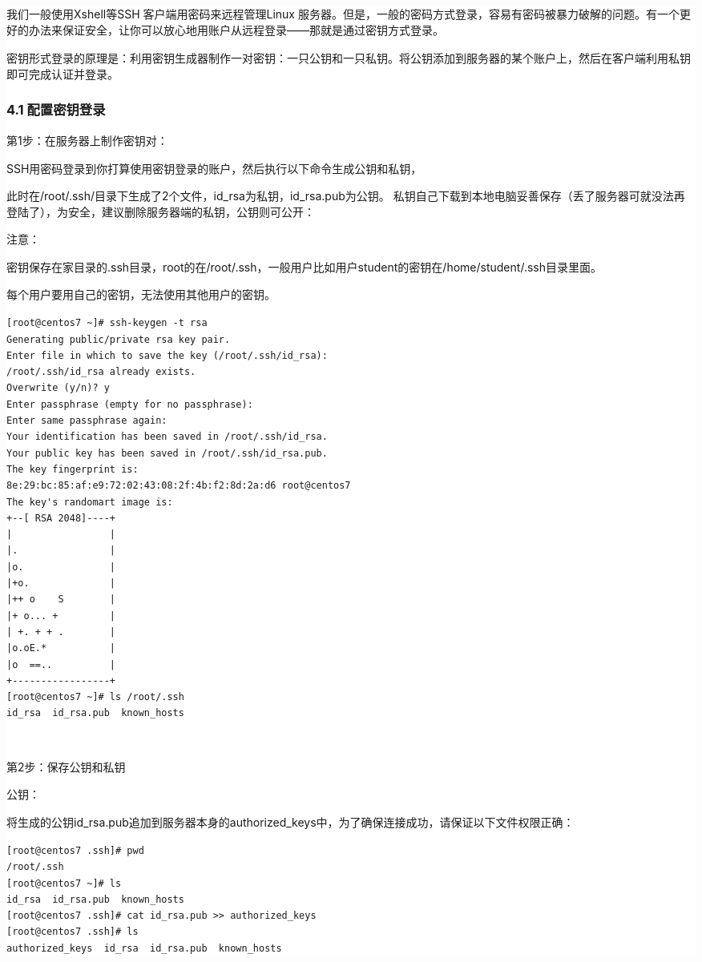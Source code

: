 我们一般使用Xshell等SSH 客户端用密码来远程管理Linux 服务器。但是，一般的密码方式登录，容易有密码被暴力破解的问题。有一个更好的办法来保证安全，让你可以放心地用账户从远程登录——那就是通过密钥方式登录。

密钥形式登录的原理是：利用密钥生成器制作一对密钥：一只公钥和一只私钥。将公钥添加到服务器的某个账户上，然后在客户端利用私钥即可完成认证并登录。

### 4.1 配置密钥登录

第1步：在服务器上制作密钥对：

SSH用密码登录到你打算使用密钥登录的账户，然后执行以下命令生成公钥和私钥，

此时在/root/.ssh/目录下生成了2个文件，id_rsa为私钥，id_rsa.pub为公钥。
私钥自己下载到本地电脑妥善保存（丢了服务器可就没法再登陆了），为安全，建议删除服务器端的私钥，公钥则可公开：

注意：

密钥保存在家目录的.ssh目录，root的在/root/.ssh，一般用户比如用户student的密钥在/home/student/.ssh目录里面。

每个用户要用自己的密钥，无法使用其他用户的密钥。

```shell
[root@centos7 ~]# ssh-keygen -t rsa
Generating public/private rsa key pair.
Enter file in which to save the key (/root/.ssh/id_rsa): 
/root/.ssh/id_rsa already exists.
Overwrite (y/n)? y
Enter passphrase (empty for no passphrase): 
Enter same passphrase again: 
Your identification has been saved in /root/.ssh/id_rsa.
Your public key has been saved in /root/.ssh/id_rsa.pub.
The key fingerprint is:
8e:29:bc:85:af:e9:72:02:43:08:2f:4b:f2:8d:2a:d6 root@centos7
The key's randomart image is:
+--[ RSA 2048]----+
|                 |
|.                |
|o.               |
|+o.              |
|++ o    S        |
|+ o... +         |
| +. + + .        |
|o.oE.*           |
|o  ==..          |
+-----------------+
[root@centos7 ~]# ls /root/.ssh 		
id_rsa  id_rsa.pub  known_hosts
```

​       

第2步：保存公钥和私钥

公钥：

将生成的公钥id_rsa.pub追加到服务器本身的authorized_keys中，为了确保连接成功，请保证以下文件权限正确：

```shell
[root@centos7 .ssh]# pwd
/root/.ssh
[root@centos7 ~]# ls
id_rsa  id_rsa.pub  known_hosts
[root@centos7 .ssh]# cat id_rsa.pub >> authorized_keys
[root@centos7 .ssh]# ls
authorized_keys  id_rsa  id_rsa.pub  known_hosts
```
